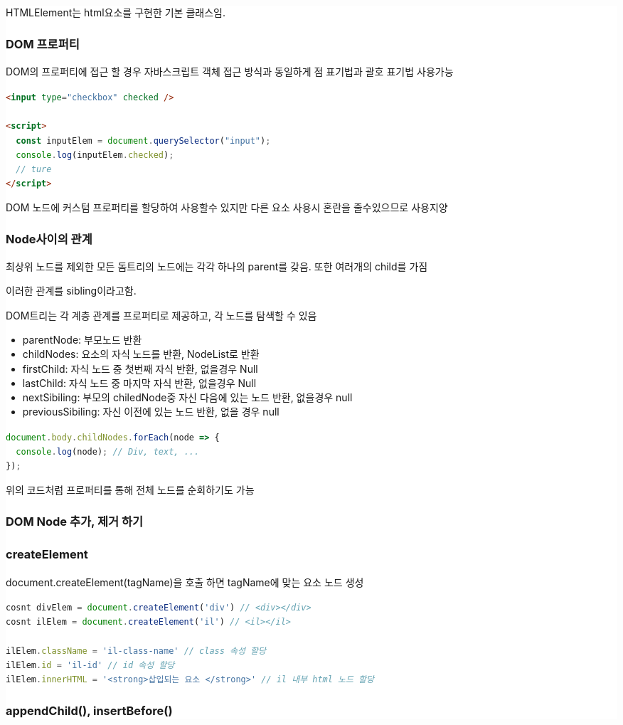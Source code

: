 HTMLElement는 html요소를 구현한 기본 클래스임.

### DOM 프로퍼티

DOM의 프로퍼티에 접근 할 경우 자바스크립트 객체 접근 방식과 동일하게 점 표기법과 괄호 표기법 사용가능

```html
<input type="checkbox" checked />

<script>
  const inputElem = document.querySelector("input");
  console.log(inputElem.checked);
  // ture
</script>
```

DOM 노드에 커스텀 프로퍼티를 할당하여 사용할수 있지만 다른 요소 사용시 혼란을 줄수있으므로 사용지양

### Node사이의 관계

최상위 노드를 제외한 모든 돔트리의 노드에는 각각 하나의 parent를 갖음. 또한 여러개의 child를 가짐

이러한 관계를 sibling이라고함.

DOM트리는 각 계층 관계를 프로퍼티로 제공하고, 각 노드를 탐색할 수 있음

- parentNode: 부모노드 반환
- childNodes: 요소의 자식 노드를 반환, NodeList로 반환
- firstChild: 자식 노드 중 첫번째 자식 반환, 없을경우 Null
- lastChild: 자식 노드 중 마지막 자식 반환, 없을경우 Null
- nextSibiling: 부모의 chiledNode중 자신 다음에 있는 노드 반환, 없을경우 null
- previousSibiling: 자신 이전에 있는 노드 반환, 없을 경우 null

```jsx
document.body.childNodes.forEach(node => {
  console.log(node); // Div, text, ...
});
```

위의 코드처럼 프로퍼티를 통해 전체 노드를 순회하기도 가능

### DOM Node 추가, 제거 하기

### createElement

document.createElement(tagName)을 호출 하면 tagName에 맞는 요소 노드 생성

```jsx
cosnt divElem = document.createElement('div') // <div></div>
cosnt ilElem = document.createElement('il') // <il></il>

ilElem.className = 'il-class-name' // class 속성 할당
ilElem.id = 'il-id' // id 속성 할당
ilElem.innerHTML = '<strong>삽입되는 요소 </strong>' // il 내부 html 노드 할당
```

### appendChild(), insertBefore()
